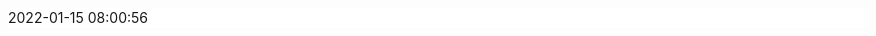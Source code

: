   <div class="_3klNVc4Z_0">
    <div class="_3Hkula0k_0">2022-01-15 08:00:56</div>
  </div>
</div>
</div>
</li>
</ul>